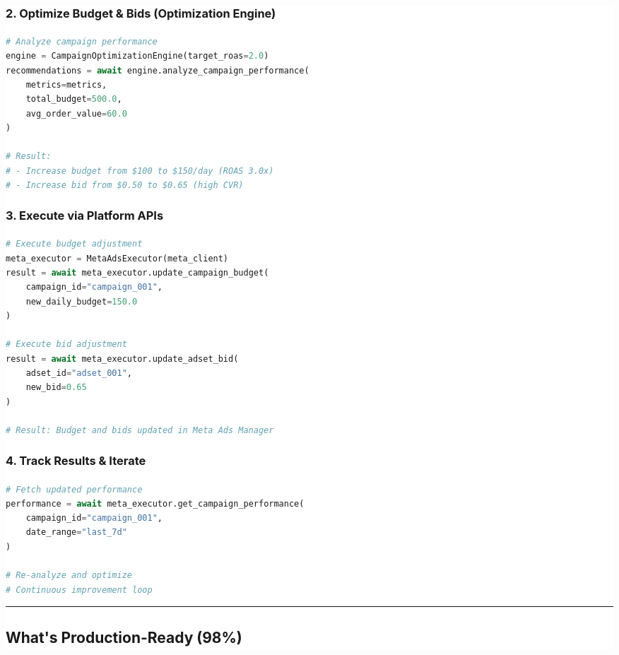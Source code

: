 ### 2. Optimize Budget & Bids (Optimization Engine)

```python
# Analyze campaign performance
engine = CampaignOptimizationEngine(target_roas=2.0)
recommendations = await engine.analyze_campaign_performance(
    metrics=metrics,
    total_budget=500.0,
    avg_order_value=60.0
)

# Result:
# - Increase budget from $100 to $150/day (ROAS 3.0x)
# - Increase bid from $0.50 to $0.65 (high CVR)
```

### 3. Execute via Platform APIs

```python
# Execute budget adjustment
meta_executor = MetaAdsExecutor(meta_client)
result = await meta_executor.update_campaign_budget(
    campaign_id="campaign_001",
    new_daily_budget=150.0
)

# Execute bid adjustment
result = await meta_executor.update_adset_bid(
    adset_id="adset_001",
    new_bid=0.65
)

# Result: Budget and bids updated in Meta Ads Manager
```

### 4. Track Results & Iterate

```python
# Fetch updated performance
performance = await meta_executor.get_campaign_performance(
    campaign_id="campaign_001",
    date_range="last_7d"
)

# Re-analyze and optimize
# Continuous improvement loop
```

---

## What's Production-Ready (98%)
